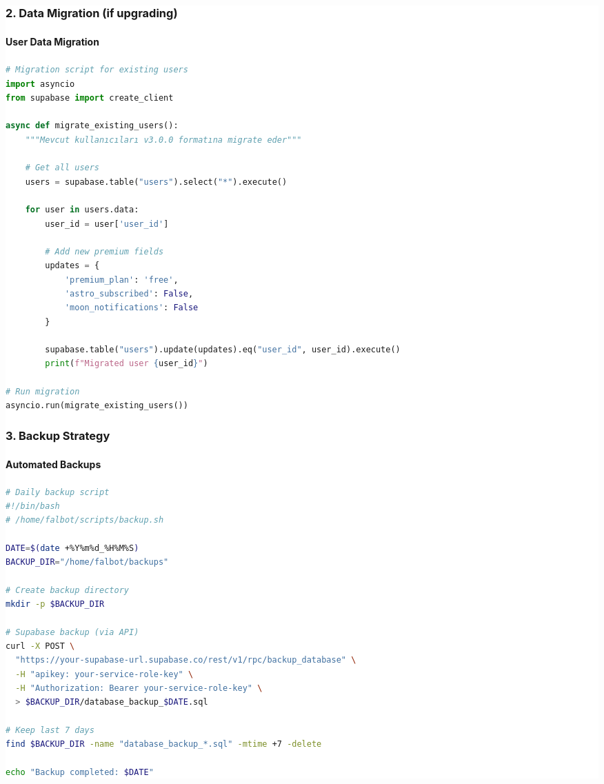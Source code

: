 ### **2. Data Migration (if upgrading)**

#### **User Data Migration**
```python
# Migration script for existing users
import asyncio
from supabase import create_client

async def migrate_existing_users():
    """Mevcut kullanıcıları v3.0.0 formatına migrate eder"""
    
    # Get all users
    users = supabase.table("users").select("*").execute()
    
    for user in users.data:
        user_id = user['user_id']
        
        # Add new premium fields
        updates = {
            'premium_plan': 'free',
            'astro_subscribed': False,
            'moon_notifications': False
        }
        
        supabase.table("users").update(updates).eq("user_id", user_id).execute()
        print(f"Migrated user {user_id}")

# Run migration
asyncio.run(migrate_existing_users())
```

### **3. Backup Strategy**

#### **Automated Backups**
```bash
# Daily backup script
#!/bin/bash
# /home/falbot/scripts/backup.sh

DATE=$(date +%Y%m%d_%H%M%S)
BACKUP_DIR="/home/falbot/backups"

# Create backup directory
mkdir -p $BACKUP_DIR

# Supabase backup (via API)
curl -X POST \
  "https://your-supabase-url.supabase.co/rest/v1/rpc/backup_database" \
  -H "apikey: your-service-role-key" \
  -H "Authorization: Bearer your-service-role-key" \
  > $BACKUP_DIR/database_backup_$DATE.sql

# Keep last 7 days
find $BACKUP_DIR -name "database_backup_*.sql" -mtime +7 -delete

echo "Backup completed: $DATE"
```
